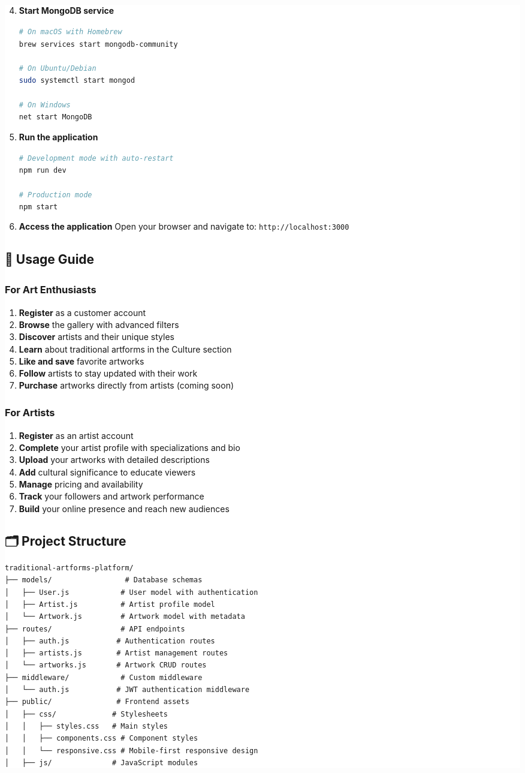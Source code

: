 4. **Start MongoDB service**
   ```bash
   # On macOS with Homebrew
   brew services start mongodb-community
   
   # On Ubuntu/Debian
   sudo systemctl start mongod
   
   # On Windows
   net start MongoDB
   ```

5. **Run the application**
   ```bash
   # Development mode with auto-restart
   npm run dev
   
   # Production mode
   npm start
   ```

6. **Access the application**
   Open your browser and navigate to: `http://localhost:3000`

## 📱 Usage Guide

### For Art Enthusiasts
1. **Register** as a customer account
2. **Browse** the gallery with advanced filters
3. **Discover** artists and their unique styles
4. **Learn** about traditional artforms in the Culture section
5. **Like and save** favorite artworks
6. **Follow** artists to stay updated with their work
7. **Purchase** artworks directly from artists (coming soon)

### For Artists
1. **Register** as an artist account
2. **Complete** your artist profile with specializations and bio
3. **Upload** your artworks with detailed descriptions
4. **Add** cultural significance to educate viewers
5. **Manage** pricing and availability
6. **Track** your followers and artwork performance
7. **Build** your online presence and reach new audiences

## 🗂️ Project Structure

```
traditional-artforms-platform/
├── models/                 # Database schemas
│   ├── User.js            # User model with authentication
│   ├── Artist.js          # Artist profile model
│   └── Artwork.js         # Artwork model with metadata
├── routes/                # API endpoints
│   ├── auth.js           # Authentication routes
│   ├── artists.js        # Artist management routes
│   └── artworks.js       # Artwork CRUD routes
├── middleware/            # Custom middleware
│   └── auth.js           # JWT authentication middleware
├── public/               # Frontend assets
│   ├── css/             # Stylesheets
│   │   ├── styles.css   # Main styles
│   │   ├── components.css # Component styles
│   │   └── responsive.css # Mobile-first responsive design
│   ├── js/              # JavaScript modules
```